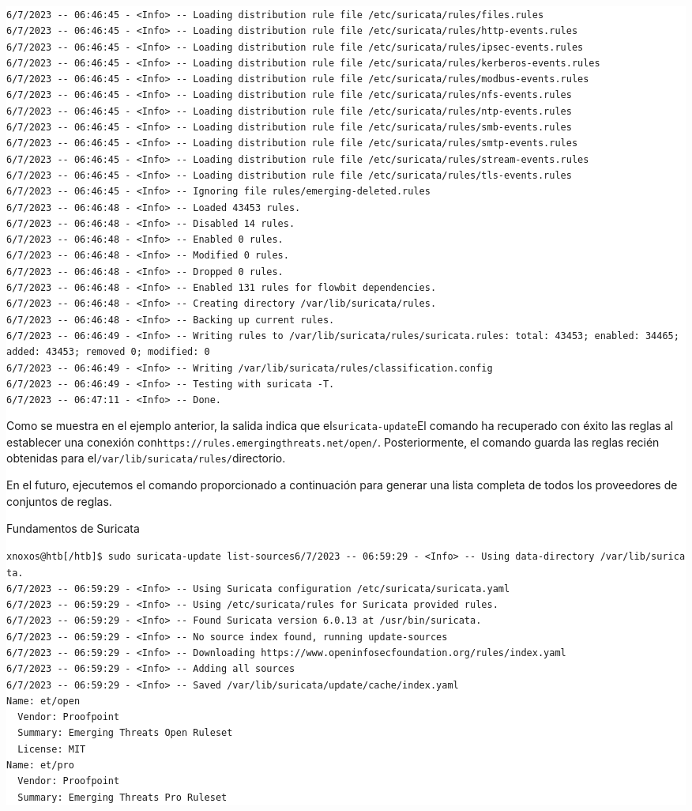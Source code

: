```
6/7/2023 -- 06:46:45 - <Info> -- Loading distribution rule file /etc/suricata/rules/files.rules
6/7/2023 -- 06:46:45 - <Info> -- Loading distribution rule file /etc/suricata/rules/http-events.rules
6/7/2023 -- 06:46:45 - <Info> -- Loading distribution rule file /etc/suricata/rules/ipsec-events.rules
6/7/2023 -- 06:46:45 - <Info> -- Loading distribution rule file /etc/suricata/rules/kerberos-events.rules
6/7/2023 -- 06:46:45 - <Info> -- Loading distribution rule file /etc/suricata/rules/modbus-events.rules
6/7/2023 -- 06:46:45 - <Info> -- Loading distribution rule file /etc/suricata/rules/nfs-events.rules
6/7/2023 -- 06:46:45 - <Info> -- Loading distribution rule file /etc/suricata/rules/ntp-events.rules
6/7/2023 -- 06:46:45 - <Info> -- Loading distribution rule file /etc/suricata/rules/smb-events.rules
6/7/2023 -- 06:46:45 - <Info> -- Loading distribution rule file /etc/suricata/rules/smtp-events.rules
6/7/2023 -- 06:46:45 - <Info> -- Loading distribution rule file /etc/suricata/rules/stream-events.rules
6/7/2023 -- 06:46:45 - <Info> -- Loading distribution rule file /etc/suricata/rules/tls-events.rules
6/7/2023 -- 06:46:45 - <Info> -- Ignoring file rules/emerging-deleted.rules
6/7/2023 -- 06:46:48 - <Info> -- Loaded 43453 rules.
6/7/2023 -- 06:46:48 - <Info> -- Disabled 14 rules.
6/7/2023 -- 06:46:48 - <Info> -- Enabled 0 rules.
6/7/2023 -- 06:46:48 - <Info> -- Modified 0 rules.
6/7/2023 -- 06:46:48 - <Info> -- Dropped 0 rules.
6/7/2023 -- 06:46:48 - <Info> -- Enabled 131 rules for flowbit dependencies.
6/7/2023 -- 06:46:48 - <Info> -- Creating directory /var/lib/suricata/rules.
6/7/2023 -- 06:46:48 - <Info> -- Backing up current rules.
6/7/2023 -- 06:46:49 - <Info> -- Writing rules to /var/lib/suricata/rules/suricata.rules: total: 43453; enabled: 34465; added: 43453; removed 0; modified: 0
6/7/2023 -- 06:46:49 - <Info> -- Writing /var/lib/suricata/rules/classification.config
6/7/2023 -- 06:46:49 - <Info> -- Testing with suricata -T.
6/7/2023 -- 06:47:11 - <Info> -- Done.

```

Como se muestra en el ejemplo anterior, la salida indica que el`suricata-update`El comando ha recuperado con éxito las reglas al establecer una conexión con`https://rules.emergingthreats.net/open/`. Posteriormente, el comando guarda las reglas recién obtenidas para el`/var/lib/suricata/rules/`directorio.

En el futuro, ejecutemos el comando proporcionado a continuación para generar una lista completa de todos los proveedores de conjuntos de reglas.

Fundamentos de Suricata

```
xnoxos@htb[/htb]$ sudo suricata-update list-sources6/7/2023 -- 06:59:29 - <Info> -- Using data-directory /var/lib/suricata.
6/7/2023 -- 06:59:29 - <Info> -- Using Suricata configuration /etc/suricata/suricata.yaml
6/7/2023 -- 06:59:29 - <Info> -- Using /etc/suricata/rules for Suricata provided rules.
6/7/2023 -- 06:59:29 - <Info> -- Found Suricata version 6.0.13 at /usr/bin/suricata.
6/7/2023 -- 06:59:29 - <Info> -- No source index found, running update-sources
6/7/2023 -- 06:59:29 - <Info> -- Downloading https://www.openinfosecfoundation.org/rules/index.yaml
6/7/2023 -- 06:59:29 - <Info> -- Adding all sources
6/7/2023 -- 06:59:29 - <Info> -- Saved /var/lib/suricata/update/cache/index.yaml
Name: et/open
  Vendor: Proofpoint
  Summary: Emerging Threats Open Ruleset
  License: MIT
Name: et/pro
  Vendor: Proofpoint
  Summary: Emerging Threats Pro Ruleset
```